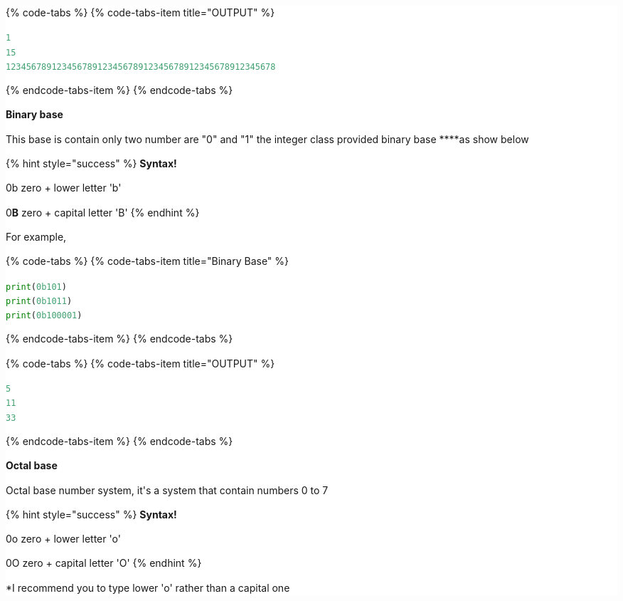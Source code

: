 {% code-tabs %}
{% code-tabs-item title="OUTPUT" %}
```python
1
15
12345678912345678912345678912345678912345678912345678
```
{% endcode-tabs-item %}
{% endcode-tabs %}

**Binary base**

This base is contain only two number are "0" and "1" the integer class provided binary base  ****as show below

{% hint style="success" %}
**Syntax!**

0b        zero + lower letter 'b'

0**B**        zero + capital letter 'B'
{% endhint %}

For example, 

{% code-tabs %}
{% code-tabs-item title="Binary Base" %}
```python
print(0b101)
print(0b1011)
print(0b100001)
```
{% endcode-tabs-item %}
{% endcode-tabs %}

{% code-tabs %}
{% code-tabs-item title="OUTPUT" %}
```python
5
11
33
```
{% endcode-tabs-item %}
{% endcode-tabs %}

**Octal base**

Octal base number system, it's a system that contain numbers 0 to 7

{% hint style="success" %}
**Syntax!**

0o        zero + lower letter 'o'

0O        zero + capital letter 'O'
{% endhint %}

\*I recommend you to type lower 'o' rather than a capital one
